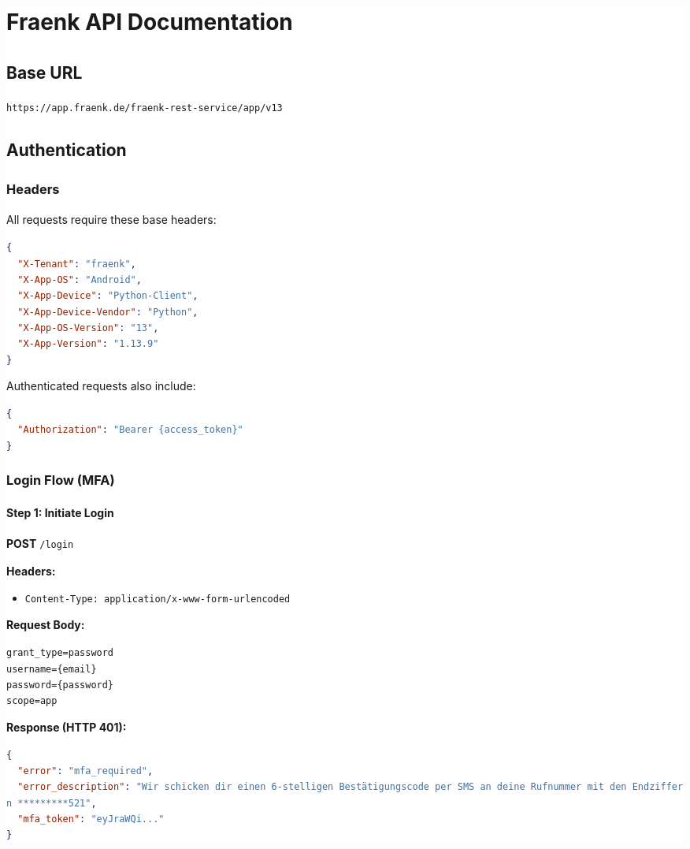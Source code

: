 # Fraenk API Documentation

## Base URL
```
https://app.fraenk.de/fraenk-rest-service/app/v13
```

## Authentication

### Headers
All requests require these base headers:
```json
{
  "X-Tenant": "fraenk",
  "X-App-OS": "Android",
  "X-App-Device": "Python-Client",
  "X-App-Device-Vendor": "Python",
  "X-App-OS-Version": "13",
  "X-App-Version": "1.13.9"
}
```

Authenticated requests also include:
```json
{
  "Authorization": "Bearer {access_token}"
}
```

### Login Flow (MFA)

#### Step 1: Initiate Login
**POST** `/login`

**Headers:**
- `Content-Type: application/x-www-form-urlencoded`

**Request Body:**
```
grant_type=password
username={email}
password={password}
scope=app
```

**Response (HTTP 401):**
```json
{
  "error": "mfa_required",
  "error_description": "Wir schicken dir einen 6-stelligen Bestätigungscode per SMS an deine Rufnummer mit den Endziffern *********521",
  "mfa_token": "eyJraWQi..."
}
```
